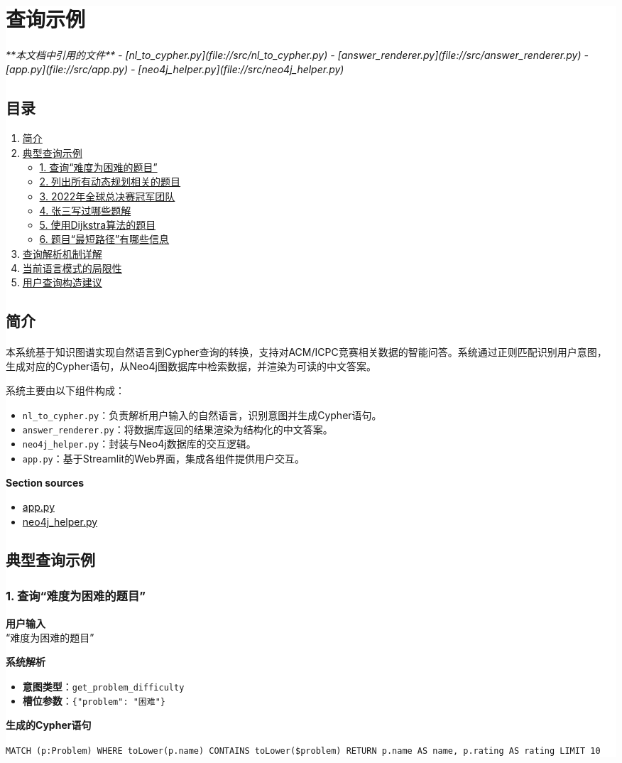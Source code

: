 # 查询示例

<cite>
**本文档中引用的文件**  
- [nl_to_cypher.py](file://src/nl_to_cypher.py)
- [answer_renderer.py](file://src/answer_renderer.py)
- [app.py](file://src/app.py)
- [neo4j_helper.py](file://src/neo4j_helper.py)
</cite>

## 目录
1. [简介](#简介)
2. [典型查询示例](#典型查询示例)
   - [1. 查询“难度为困难的题目”](#1-查询难度为困难的题目)
   - [2. 列出所有动态规划相关的题目](#2-列出所有动态规划相关的题目)
   - [3. 2022年全球总决赛冠军团队](#3-2022年全球总决赛冠军团队)
   - [4. 张三写过哪些题解](#4-张三写过哪些题解)
   - [5. 使用Dijkstra算法的题目](#5-使用dijkstra算法的题目)
   - [6. 题目“最短路径”有哪些信息](#6-题目最短路径有哪些信息)
3. [查询解析机制详解](#查询解析机制详解)
4. [当前语言模式的局限性](#当前语言模式的局限性)
5. [用户查询构造建议](#用户查询构造建议)

## 简介

本系统基于知识图谱实现自然语言到Cypher查询的转换，支持对ACM/ICPC竞赛相关数据的智能问答。系统通过正则匹配识别用户意图，生成对应的Cypher语句，从Neo4j图数据库中检索数据，并渲染为可读的中文答案。

系统主要由以下组件构成：
- `nl_to_cypher.py`：负责解析用户输入的自然语言，识别意图并生成Cypher语句。
- `answer_renderer.py`：将数据库返回的结果渲染为结构化的中文答案。
- `neo4j_helper.py`：封装与Neo4j数据库的交互逻辑。
- `app.py`：基于Streamlit的Web界面，集成各组件提供用户交互。

**Section sources**
- [app.py](file://src/app.py#L1-L45)
- [neo4j_helper.py](file://src/neo4j_helper.py#L1-L17)

## 典型查询示例

### 1. 查询“难度为困难的题目”

**用户输入**  
“难度为困难的题目”

**系统解析**  
- **意图类型**：`get_problem_difficulty`
- **槽位参数**：`{"problem": "困难"}`

**生成的Cypher语句**  
```cypher
MATCH (p:Problem) WHERE toLower(p.name) CONTAINS toLower($problem) RETURN p.name AS name, p.rating AS rating LIMIT 10
```
